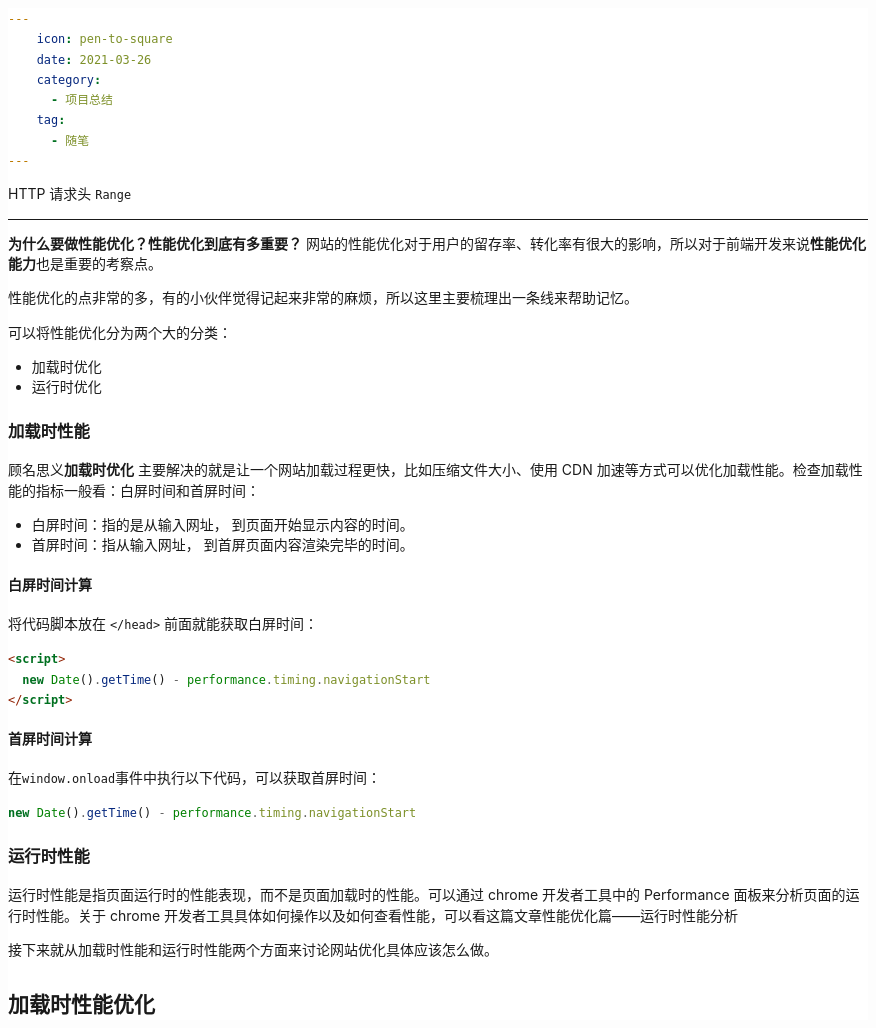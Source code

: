 ```yaml
---
    icon: pen-to-square
    date: 2021-03-26
    category: 
      - 项目总结
    tag:
      - 随笔
---
```


HTTP 请求头 `Range`

---

**为什么要做性能优化？性能优化到底有多重要？** 网站的性能优化对于用户的留存率、转化率有很大的影响，所以对于前端开发来说**性能优化能力**也是重要的考察点。

性能优化的点非常的多，有的小伙伴觉得记起来非常的麻烦，所以这里主要梳理出一条线来帮助记忆。

可以将性能优化分为两个大的分类：

- 加载时优化
- 运行时优化

### 加载时性能

顾名思义**加载时优化** 主要解决的就是让一个网站加载过程更快，比如压缩文件大小、使用 CDN 加速等方式可以优化加载性能。检查加载性能的指标一般看：白屏时间和首屏时间：

- 白屏时间：指的是从输入网址， 到页面开始显示内容的时间。
- 首屏时间：指从输入网址， 到首屏页面内容渲染完毕的时间。

#### 白屏时间计算

将代码脚本放在 `</head>` 前面就能获取白屏时间：

```html
<script>
  new Date().getTime() - performance.timing.navigationStart
</script>
```

#### 首屏时间计算

在`window.onload`事件中执行以下代码，可以获取首屏时间：

```js
new Date().getTime() - performance.timing.navigationStart
```

### 运行时性能

运行时性能是指页面运行时的性能表现，而不是页面加载时的性能。可以通过 chrome 开发者工具中的 Performance 面板来分析页面的运行时性能。关于 chrome 开发者工具具体如何操作以及如何查看性能，可以看这篇文章性能优化篇——运行时性能分析

接下来就从加载时性能和运行时性能两个方面来讨论网站优化具体应该怎么做。

## 加载时性能优化
